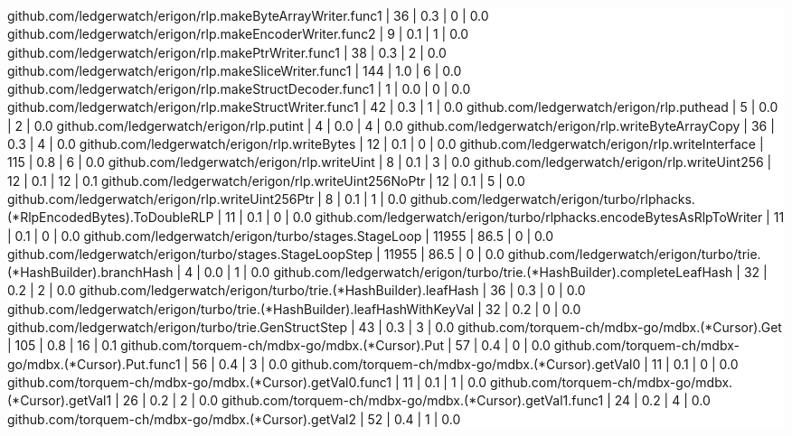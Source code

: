 github.com/ledgerwatch/erigon/rlp.makeByteArrayWriter.func1                           |     36 |   0.3 |    0 |   0.0
github.com/ledgerwatch/erigon/rlp.makeEncoderWriter.func2                             |      9 |   0.1 |    1 |   0.0
github.com/ledgerwatch/erigon/rlp.makePtrWriter.func1                                 |     38 |   0.3 |    2 |   0.0
github.com/ledgerwatch/erigon/rlp.makeSliceWriter.func1                               |    144 |   1.0 |    6 |   0.0
github.com/ledgerwatch/erigon/rlp.makeStructDecoder.func1                             |      1 |   0.0 |    0 |   0.0
github.com/ledgerwatch/erigon/rlp.makeStructWriter.func1                              |     42 |   0.3 |    1 |   0.0
github.com/ledgerwatch/erigon/rlp.puthead                                             |      5 |   0.0 |    2 |   0.0
github.com/ledgerwatch/erigon/rlp.putint                                              |      4 |   0.0 |    4 |   0.0
github.com/ledgerwatch/erigon/rlp.writeByteArrayCopy                                  |     36 |   0.3 |    4 |   0.0
github.com/ledgerwatch/erigon/rlp.writeBytes                                          |     12 |   0.1 |    0 |   0.0
github.com/ledgerwatch/erigon/rlp.writeInterface                                      |    115 |   0.8 |    6 |   0.0
github.com/ledgerwatch/erigon/rlp.writeUint                                           |      8 |   0.1 |    3 |   0.0
github.com/ledgerwatch/erigon/rlp.writeUint256                                        |     12 |   0.1 |   12 |   0.1
github.com/ledgerwatch/erigon/rlp.writeUint256NoPtr                                   |     12 |   0.1 |    5 |   0.0
github.com/ledgerwatch/erigon/rlp.writeUint256Ptr                                     |      8 |   0.1 |    1 |   0.0
github.com/ledgerwatch/erigon/turbo/rlphacks.(*RlpEncodedBytes).ToDoubleRLP           |     11 |   0.1 |    0 |   0.0
github.com/ledgerwatch/erigon/turbo/rlphacks.encodeBytesAsRlpToWriter                 |     11 |   0.1 |    0 |   0.0
github.com/ledgerwatch/erigon/turbo/stages.StageLoop                                  |  11955 |  86.5 |    0 |   0.0
github.com/ledgerwatch/erigon/turbo/stages.StageLoopStep                              |  11955 |  86.5 |    0 |   0.0
github.com/ledgerwatch/erigon/turbo/trie.(*HashBuilder).branchHash                    |      4 |   0.0 |    1 |   0.0
github.com/ledgerwatch/erigon/turbo/trie.(*HashBuilder).completeLeafHash              |     32 |   0.2 |    2 |   0.0
github.com/ledgerwatch/erigon/turbo/trie.(*HashBuilder).leafHash                      |     36 |   0.3 |    0 |   0.0
github.com/ledgerwatch/erigon/turbo/trie.(*HashBuilder).leafHashWithKeyVal            |     32 |   0.2 |    0 |   0.0
github.com/ledgerwatch/erigon/turbo/trie.GenStructStep                                |     43 |   0.3 |    3 |   0.0
github.com/torquem-ch/mdbx-go/mdbx.(*Cursor).Get                                      |    105 |   0.8 |   16 |   0.1
github.com/torquem-ch/mdbx-go/mdbx.(*Cursor).Put                                      |     57 |   0.4 |    0 |   0.0
github.com/torquem-ch/mdbx-go/mdbx.(*Cursor).Put.func1                                |     56 |   0.4 |    3 |   0.0
github.com/torquem-ch/mdbx-go/mdbx.(*Cursor).getVal0                                  |     11 |   0.1 |    0 |   0.0
github.com/torquem-ch/mdbx-go/mdbx.(*Cursor).getVal0.func1                            |     11 |   0.1 |    1 |   0.0
github.com/torquem-ch/mdbx-go/mdbx.(*Cursor).getVal1                                  |     26 |   0.2 |    2 |   0.0
github.com/torquem-ch/mdbx-go/mdbx.(*Cursor).getVal1.func1                            |     24 |   0.2 |    4 |   0.0
github.com/torquem-ch/mdbx-go/mdbx.(*Cursor).getVal2                                  |     52 |   0.4 |    1 |   0.0